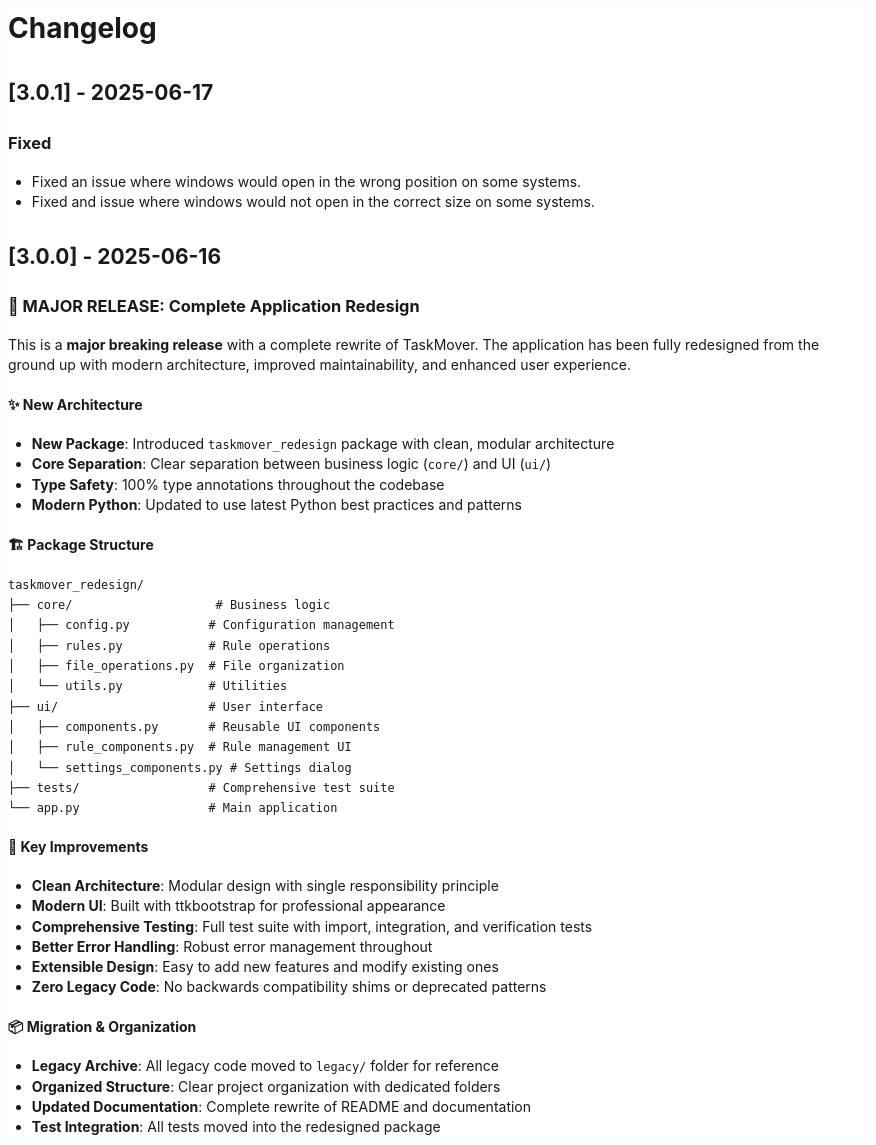 # Changelog
## [3.0.1] - 2025-06-17
### Fixed
- Fixed an issue where windows would open in the wrong position on some systems.
- Fixed and issue where windows would not open in the correct size on some systems.
## [3.0.0] - 2025-06-16

### 🚀 MAJOR RELEASE: Complete Application Redesign

This is a **major breaking release** with a complete rewrite of TaskMover. The application has been fully redesigned from the ground up with modern architecture, improved maintainability, and enhanced user experience.

#### ✨ New Architecture
- **New Package**: Introduced `taskmover_redesign` package with clean, modular architecture
- **Core Separation**: Clear separation between business logic (`core/`) and UI (`ui/`)
- **Type Safety**: 100% type annotations throughout the codebase
- **Modern Python**: Updated to use latest Python best practices and patterns

#### 🏗️ Package Structure
```
taskmover_redesign/
├── core/                    # Business logic
│   ├── config.py           # Configuration management
│   ├── rules.py            # Rule operations
│   ├── file_operations.py  # File organization
│   └── utils.py            # Utilities
├── ui/                     # User interface
│   ├── components.py       # Reusable UI components
│   ├── rule_components.py  # Rule management UI
│   └── settings_components.py # Settings dialog
├── tests/                  # Comprehensive test suite
└── app.py                  # Main application
```

#### 🎯 Key Improvements
- **Clean Architecture**: Modular design with single responsibility principle
- **Modern UI**: Built with ttkbootstrap for professional appearance
- **Comprehensive Testing**: Full test suite with import, integration, and verification tests
- **Better Error Handling**: Robust error management throughout
- **Extensible Design**: Easy to add new features and modify existing ones
- **Zero Legacy Code**: No backwards compatibility shims or deprecated patterns

#### 📦 Migration & Organization
- **Legacy Archive**: All legacy code moved to `legacy/` folder for reference
- **Organized Structure**: Clear project organization with dedicated folders
- **Updated Documentation**: Complete rewrite of README and documentation
- **Test Integration**: All tests moved into the redesigned package
